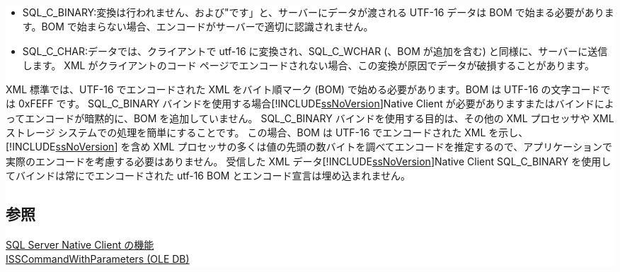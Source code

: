 -   SQL_C_BINARY:変換は行われません、および"です」と、サーバーにデータが渡される UTF-16 データは BOM で始まる必要があります。BOM で始まらない場合、エンコードがサーバーで適切に認識されません。  
  
-   SQL_C_CHAR:データでは、クライアントで utf-16 に変換され、SQL_C_WCHAR (、BOM が追加を含む) と同様に、サーバーに送信します。 XML がクライアントのコード ページでエンコードされない場合、この変換が原因でデータが破損することがあります。  
  
 XML 標準では、UTF-16 でエンコードされた XML をバイト順マーク (BOM) で始める必要があります。BOM は UTF-16 の文字コードでは 0xFEFF です。 SQL_C_BINARY バインドを使用する場合[!INCLUDE[ssNoVersion](../../../includes/ssnoversion-md.md)]Native Client が必要がありますまたはバインドによってエンコードが暗黙的に、BOM を追加していません。 SQL_C_BINARY バインドを使用する目的は、その他の XML プロセッサや XML ストレージ システムでの処理を簡単にすることです。 この場合、BOM は UTF-16 でエンコードされた XML を示し、[!INCLUDE[ssNoVersion](../../../includes/ssnoversion-md.md)] を含め XML プロセッサの多くは値の先頭の数バイトを調べてエンコードを推定するので、アプリケーションで実際のエンコードを考慮する必要はありません。 受信した XML データ[!INCLUDE[ssNoVersion](../../../includes/ssnoversion-md.md)]Native Client SQL_C_BINARY を使用してバインドは常にでエンコードされた utf-16 BOM とエンコード宣言は埋め込まれません。  
  
## <a name="see-also"></a>参照  
 [SQL Server Native Client の機能](../../../relational-databases/native-client/features/sql-server-native-client-features.md)   
 [ISSCommandWithParameters &#40;OLE DB&#41;](../../../relational-databases/native-client-ole-db-interfaces/isscommandwithparameters-ole-db.md)  
  
  

